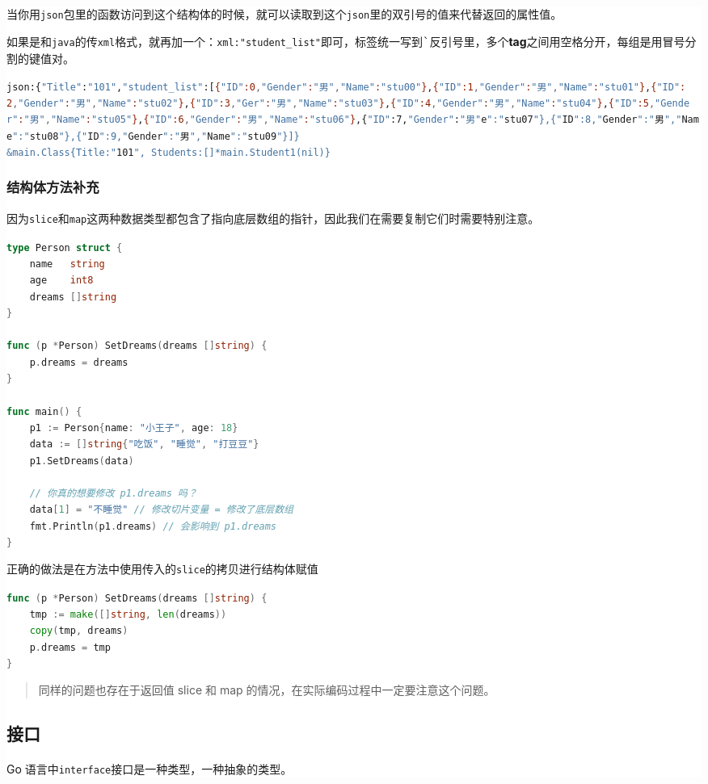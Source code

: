 当你用`json`包里的函数访问到这个结构体的时候，就可以读取到这个`json`里的双引号的值来代替返回的属性值。

如果是和`java`的传`xml`格式，就再加一个：`xml:"student_list"`即可，标签统一写到<kbd>`</kbd>反引号里，多个**tag**之间用空格分开，每组是用冒号分割的键值对。

```bash
json:{"Title":"101","student_list":[{"ID":0,"Gender":"男","Name":"stu00"},{"ID":1,"Gender":"男","Name":"stu01"},{"ID":2,"Gender":"男","Name":"stu02"},{"ID":3,"Ger":"男","Name":"stu03"},{"ID":4,"Gender":"男","Name":"stu04"},{"ID":5,"Gender":"男","Name":"stu05"},{"ID":6,"Gender":"男","Name":"stu06"},{"ID":7,"Gender":"男"e":"stu07"},{"ID":8,"Gender":"男","Name":"stu08"},{"ID":9,"Gender":"男","Name":"stu09"}]}
&main.Class{Title:"101", Students:[]*main.Student1(nil)}

```

### 结构体方法补充

因为`slice`和`map`这两种数据类型都包含了指向底层数组的指针，因此我们在需要复制它们时需要特别注意。

```go
type Person struct {
	name   string
	age    int8
	dreams []string
}

func (p *Person) SetDreams(dreams []string) {
	p.dreams = dreams
}

func main() {
	p1 := Person{name: "小王子", age: 18}
	data := []string{"吃饭", "睡觉", "打豆豆"}
	p1.SetDreams(data)

	// 你真的想要修改 p1.dreams 吗？
	data[1] = "不睡觉" // 修改切片变量 = 修改了底层数组
	fmt.Println(p1.dreams) // 会影响到 p1.dreams
}
```

正确的做法是在方法中使用传入的`slice`的拷贝进行结构体赋值

```go
func (p *Person) SetDreams(dreams []string) {
    tmp := make([]string, len(dreams))
	copy(tmp, dreams)
    p.dreams = tmp
}
```

> 同样的问题也存在于返回值 slice 和 map 的情况，在实际编码过程中一定要注意这个问题。

## 接口

Go 语言中`interface`接口是一种类型，一种抽象的类型。
